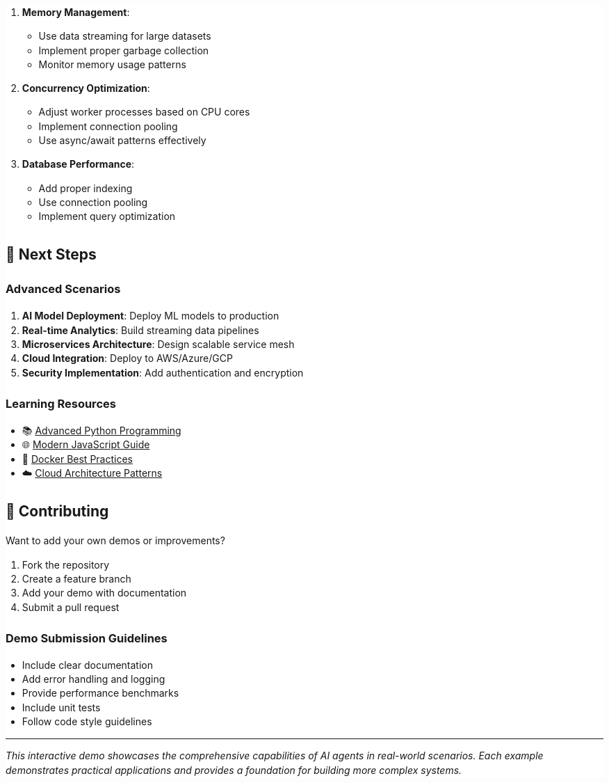 1. **Memory Management**:
   - Use data streaming for large datasets
   - Implement proper garbage collection
   - Monitor memory usage patterns

2. **Concurrency Optimization**:
   - Adjust worker processes based on CPU cores
   - Implement connection pooling
   - Use async/await patterns effectively

3. **Database Performance**:
   - Add proper indexing
   - Use connection pooling
   - Implement query optimization

## 🎯 Next Steps

### Advanced Scenarios
1. **AI Model Deployment**: Deploy ML models to production
2. **Real-time Analytics**: Build streaming data pipelines
3. **Microservices Architecture**: Design scalable service mesh
4. **Cloud Integration**: Deploy to AWS/Azure/GCP
5. **Security Implementation**: Add authentication and encryption

### Learning Resources
- 📚 [Advanced Python Programming](https://realpython.com/)
- 🌐 [Modern JavaScript Guide](https://javascript.info/)
- 🐳 [Docker Best Practices](https://docs.docker.com/develop/best-practices/)
- ☁️ [Cloud Architecture Patterns](https://docs.microsoft.com/en-us/azure/architecture/)

## 🤝 Contributing

Want to add your own demos or improvements?

1. Fork the repository
2. Create a feature branch
3. Add your demo with documentation
4. Submit a pull request

### Demo Submission Guidelines
- Include clear documentation
- Add error handling and logging
- Provide performance benchmarks
- Include unit tests
- Follow code style guidelines

---

*This interactive demo showcases the comprehensive capabilities of AI agents in real-world scenarios. Each example demonstrates practical applications and provides a foundation for building more complex systems.*
